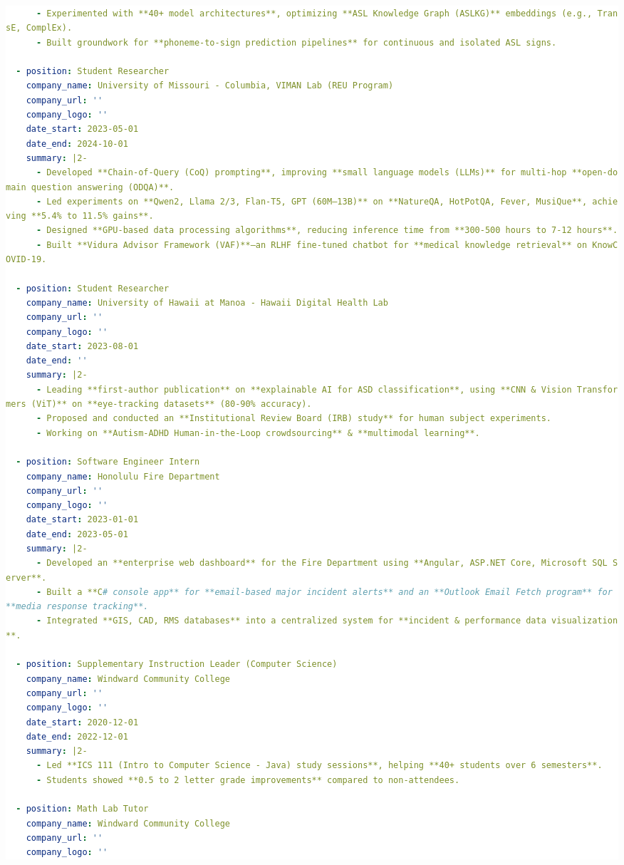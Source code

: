 ```yaml
      - Experimented with **40+ model architectures**, optimizing **ASL Knowledge Graph (ASLKG)** embeddings (e.g., TransE, ComplEx).
      - Built groundwork for **phoneme-to-sign prediction pipelines** for continuous and isolated ASL signs.
  
  - position: Student Researcher
    company_name: University of Missouri - Columbia, VIMAN Lab (REU Program)
    company_url: ''
    company_logo: ''
    date_start: 2023-05-01
    date_end: 2024-10-01
    summary: |2-
      - Developed **Chain-of-Query (CoQ) prompting**, improving **small language models (LLMs)** for multi-hop **open-domain question answering (ODQA)**.
      - Led experiments on **Qwen2, Llama 2/3, Flan-T5, GPT (60M–13B)** on **NatureQA, HotPotQA, Fever, MusiQue**, achieving **5.4% to 11.5% gains**.
      - Designed **GPU-based data processing algorithms**, reducing inference time from **300-500 hours to 7-12 hours**.
      - Built **Vidura Advisor Framework (VAF)**—an RLHF fine-tuned chatbot for **medical knowledge retrieval** on KnowCOVID-19.

  - position: Student Researcher
    company_name: University of Hawaii at Manoa - Hawaii Digital Health Lab
    company_url: ''
    company_logo: ''
    date_start: 2023-08-01
    date_end: ''
    summary: |2-
      - Leading **first-author publication** on **explainable AI for ASD classification**, using **CNN & Vision Transformers (ViT)** on **eye-tracking datasets** (80-90% accuracy).
      - Proposed and conducted an **Institutional Review Board (IRB) study** for human subject experiments.
      - Working on **Autism-ADHD Human-in-the-Loop crowdsourcing** & **multimodal learning**.

  - position: Software Engineer Intern
    company_name: Honolulu Fire Department
    company_url: ''
    company_logo: ''
    date_start: 2023-01-01
    date_end: 2023-05-01
    summary: |2-
      - Developed an **enterprise web dashboard** for the Fire Department using **Angular, ASP.NET Core, Microsoft SQL Server**.
      - Built a **C# console app** for **email-based major incident alerts** and an **Outlook Email Fetch program** for **media response tracking**.
      - Integrated **GIS, CAD, RMS databases** into a centralized system for **incident & performance data visualization**.

  - position: Supplementary Instruction Leader (Computer Science)
    company_name: Windward Community College
    company_url: ''
    company_logo: ''
    date_start: 2020-12-01
    date_end: 2022-12-01
    summary: |2-
      - Led **ICS 111 (Intro to Computer Science - Java) study sessions**, helping **40+ students over 6 semesters**.
      - Students showed **0.5 to 2 letter grade improvements** compared to non-attendees.

  - position: Math Lab Tutor
    company_name: Windward Community College
    company_url: ''
    company_logo: ''
```